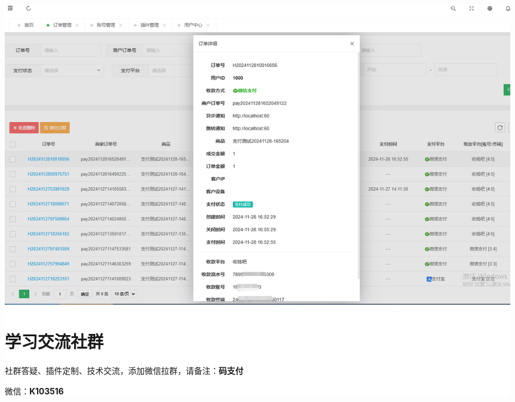 ![订单详情](assets/20241203_155123_image.png)

# 学习交流社群

社群答疑、插件定制、技术交流，添加微信拉群，请备注：**码支付**

微信：**K103516**
